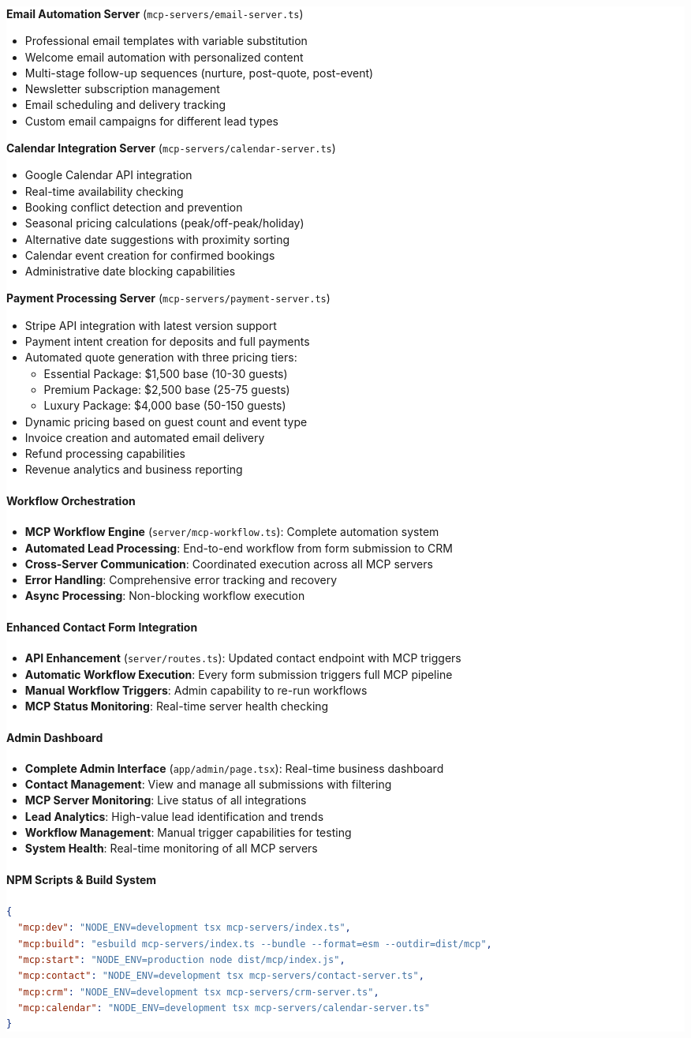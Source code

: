**Email Automation Server** (`mcp-servers/email-server.ts`)
- Professional email templates with variable substitution
- Welcome email automation with personalized content
- Multi-stage follow-up sequences (nurture, post-quote, post-event)
- Newsletter subscription management
- Email scheduling and delivery tracking
- Custom email campaigns for different lead types

**Calendar Integration Server** (`mcp-servers/calendar-server.ts`)
- Google Calendar API integration
- Real-time availability checking
- Booking conflict detection and prevention
- Seasonal pricing calculations (peak/off-peak/holiday)
- Alternative date suggestions with proximity sorting
- Calendar event creation for confirmed bookings
- Administrative date blocking capabilities

**Payment Processing Server** (`mcp-servers/payment-server.ts`)
- Stripe API integration with latest version support
- Payment intent creation for deposits and full payments
- Automated quote generation with three pricing tiers:
  - Essential Package: $1,500 base (10-30 guests)
  - Premium Package: $2,500 base (25-75 guests)  
  - Luxury Package: $4,000 base (50-150 guests)
- Dynamic pricing based on guest count and event type
- Invoice creation and automated email delivery
- Refund processing capabilities
- Revenue analytics and business reporting

#### Workflow Orchestration
- **MCP Workflow Engine** (`server/mcp-workflow.ts`): Complete automation system
- **Automated Lead Processing**: End-to-end workflow from form submission to CRM
- **Cross-Server Communication**: Coordinated execution across all MCP servers
- **Error Handling**: Comprehensive error tracking and recovery
- **Async Processing**: Non-blocking workflow execution

#### Enhanced Contact Form Integration
- **API Enhancement** (`server/routes.ts`): Updated contact endpoint with MCP triggers
- **Automatic Workflow Execution**: Every form submission triggers full MCP pipeline
- **Manual Workflow Triggers**: Admin capability to re-run workflows
- **MCP Status Monitoring**: Real-time server health checking

#### Admin Dashboard
- **Complete Admin Interface** (`app/admin/page.tsx`): Real-time business dashboard
- **Contact Management**: View and manage all submissions with filtering
- **MCP Server Monitoring**: Live status of all integrations
- **Lead Analytics**: High-value lead identification and trends
- **Workflow Management**: Manual trigger capabilities for testing
- **System Health**: Real-time monitoring of all MCP servers

#### NPM Scripts & Build System
```json
{
  "mcp:dev": "NODE_ENV=development tsx mcp-servers/index.ts",
  "mcp:build": "esbuild mcp-servers/index.ts --bundle --format=esm --outdir=dist/mcp",
  "mcp:start": "NODE_ENV=production node dist/mcp/index.js",
  "mcp:contact": "NODE_ENV=development tsx mcp-servers/contact-server.ts",
  "mcp:crm": "NODE_ENV=development tsx mcp-servers/crm-server.ts",
  "mcp:calendar": "NODE_ENV=development tsx mcp-servers/calendar-server.ts"
}
```
